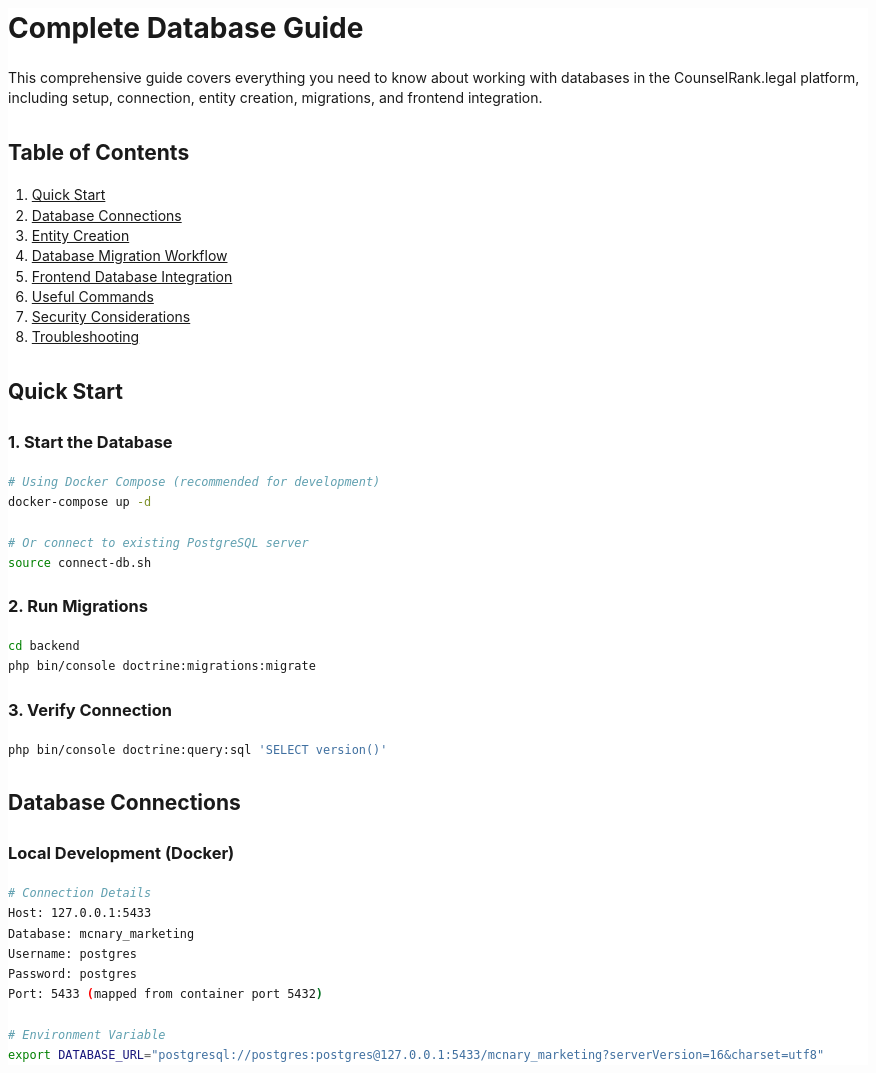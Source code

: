 # Complete Database Guide

This comprehensive guide covers everything you need to know about working with databases in the CounselRank.legal platform, including setup, connection, entity creation, migrations, and frontend integration.

## Table of Contents

1. [Quick Start](#quick-start)
2. [Database Connections](#database-connections)
3. [Entity Creation](#entity-creation)
4. [Database Migration Workflow](#database-migration-workflow)
5. [Frontend Database Integration](#frontend-database-integration)
6. [Useful Commands](#useful-commands)
7. [Security Considerations](#security-considerations)
8. [Troubleshooting](#troubleshooting)

## Quick Start

### 1. Start the Database
```bash
# Using Docker Compose (recommended for development)
docker-compose up -d

# Or connect to existing PostgreSQL server
source connect-db.sh
```

### 2. Run Migrations
```bash
cd backend
php bin/console doctrine:migrations:migrate
```

### 3. Verify Connection
```bash
php bin/console doctrine:query:sql 'SELECT version()'
```

## Database Connections

### Local Development (Docker)
```bash
# Connection Details
Host: 127.0.0.1:5433
Database: mcnary_marketing
Username: postgres
Password: postgres
Port: 5433 (mapped from container port 5432)

# Environment Variable
export DATABASE_URL="postgresql://postgres:postgres@127.0.0.1:5433/mcnary_marketing?serverVersion=16&charset=utf8"
```
